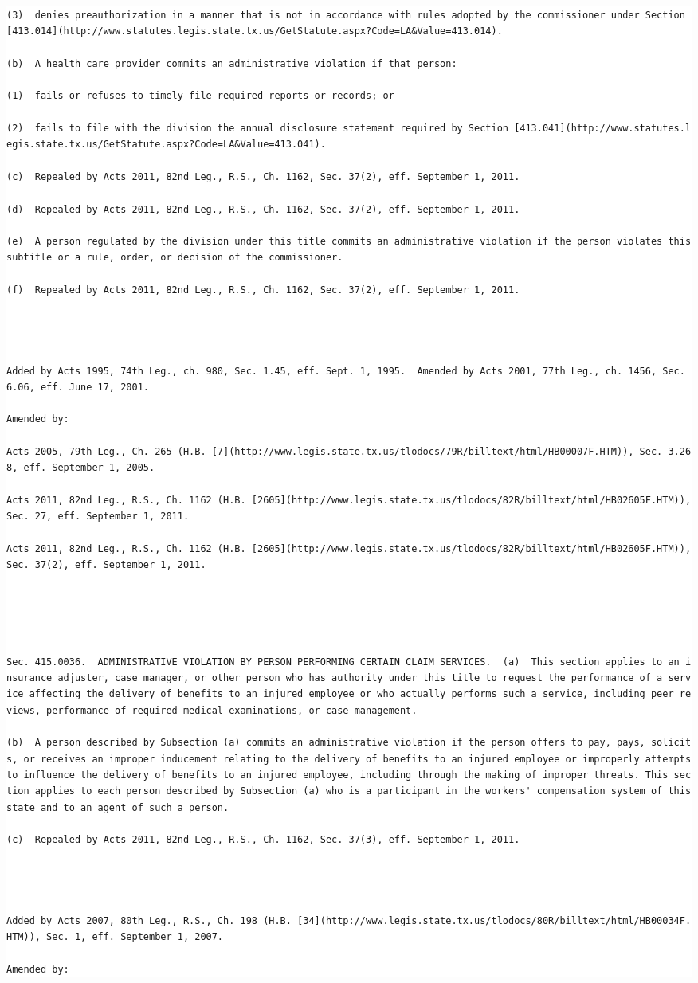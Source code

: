     (3)  denies preauthorization in a manner that is not in accordance with rules adopted by the commissioner under Section [413.014](http://www.statutes.legis.state.tx.us/GetStatute.aspx?Code=LA&Value=413.014).
    
    (b)  A health care provider commits an administrative violation if that person:
    
    (1)  fails or refuses to timely file required reports or records; or
    
    (2)  fails to file with the division the annual disclosure statement required by Section [413.041](http://www.statutes.legis.state.tx.us/GetStatute.aspx?Code=LA&Value=413.041).
    
    (c)  Repealed by Acts 2011, 82nd Leg., R.S., Ch. 1162, Sec. 37(2), eff. September 1, 2011.
    
    (d)  Repealed by Acts 2011, 82nd Leg., R.S., Ch. 1162, Sec. 37(2), eff. September 1, 2011.
    
    (e)  A person regulated by the division under this title commits an administrative violation if the person violates this subtitle or a rule, order, or decision of the commissioner.
    
    (f)  Repealed by Acts 2011, 82nd Leg., R.S., Ch. 1162, Sec. 37(2), eff. September 1, 2011.
    
    
    
    
    Added by Acts 1995, 74th Leg., ch. 980, Sec. 1.45, eff. Sept. 1, 1995.  Amended by Acts 2001, 77th Leg., ch. 1456, Sec. 6.06, eff. June 17, 2001.
    
    Amended by: 
    
    Acts 2005, 79th Leg., Ch. 265 (H.B. [7](http://www.legis.state.tx.us/tlodocs/79R/billtext/html/HB00007F.HTM)), Sec. 3.268, eff. September 1, 2005.
    
    Acts 2011, 82nd Leg., R.S., Ch. 1162 (H.B. [2605](http://www.legis.state.tx.us/tlodocs/82R/billtext/html/HB02605F.HTM)), Sec. 27, eff. September 1, 2011.
    
    Acts 2011, 82nd Leg., R.S., Ch. 1162 (H.B. [2605](http://www.legis.state.tx.us/tlodocs/82R/billtext/html/HB02605F.HTM)), Sec. 37(2), eff. September 1, 2011.
    
    
    
    
    
    Sec. 415.0036.  ADMINISTRATIVE VIOLATION BY PERSON PERFORMING CERTAIN CLAIM SERVICES.  (a)  This section applies to an insurance adjuster, case manager, or other person who has authority under this title to request the performance of a service affecting the delivery of benefits to an injured employee or who actually performs such a service, including peer reviews, performance of required medical examinations, or case management.
    
    (b)  A person described by Subsection (a) commits an administrative violation if the person offers to pay, pays, solicits, or receives an improper inducement relating to the delivery of benefits to an injured employee or improperly attempts to influence the delivery of benefits to an injured employee, including through the making of improper threats. This section applies to each person described by Subsection (a) who is a participant in the workers' compensation system of this state and to an agent of such a person.
    
    (c)  Repealed by Acts 2011, 82nd Leg., R.S., Ch. 1162, Sec. 37(3), eff. September 1, 2011.
    
    
    
    
    Added by Acts 2007, 80th Leg., R.S., Ch. 198 (H.B. [34](http://www.legis.state.tx.us/tlodocs/80R/billtext/html/HB00034F.HTM)), Sec. 1, eff. September 1, 2007.
    
    Amended by: 
    